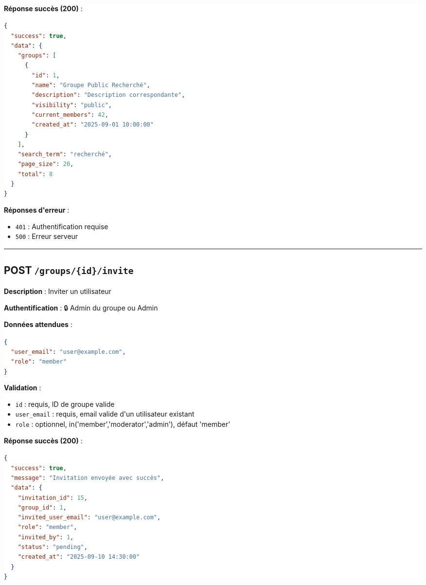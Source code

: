 **Réponse succès (200)** :
```json
{
  "success": true,
  "data": {
    "groups": [
      {
        "id": 1,
        "name": "Groupe Public Recherché",
        "description": "Description correspondante",
        "visibility": "public",
        "current_members": 42,
        "created_at": "2025-09-01 10:00:00"
      }
    ],
    "search_term": "recherché",
    "page_size": 20,
    "total": 8
  }
}
```

**Réponses d'erreur** :
- `401` : Authentification requise
- `500` : Erreur serveur

---

## POST `/groups/{id}/invite`
**Description** : Inviter un utilisateur

**Authentification** : 🔒 Admin du groupe ou Admin

**Données attendues** :
```json
{
  "user_email": "user@example.com",
  "role": "member"
}
```

**Validation** :
- `id` : requis, ID de groupe valide
- `user_email` : requis, email valide d'un utilisateur existant
- `role` : optionnel, in('member','moderator','admin'), défaut 'member'

**Réponse succès (200)** :
```json
{
  "success": true,
  "message": "Invitation envoyée avec succès",
  "data": {
    "invitation_id": 15,
    "group_id": 1,
    "invited_user_email": "user@example.com",
    "role": "member",
    "invited_by": 1,
    "status": "pending",
    "created_at": "2025-09-10 14:30:00"
  }
}
```
